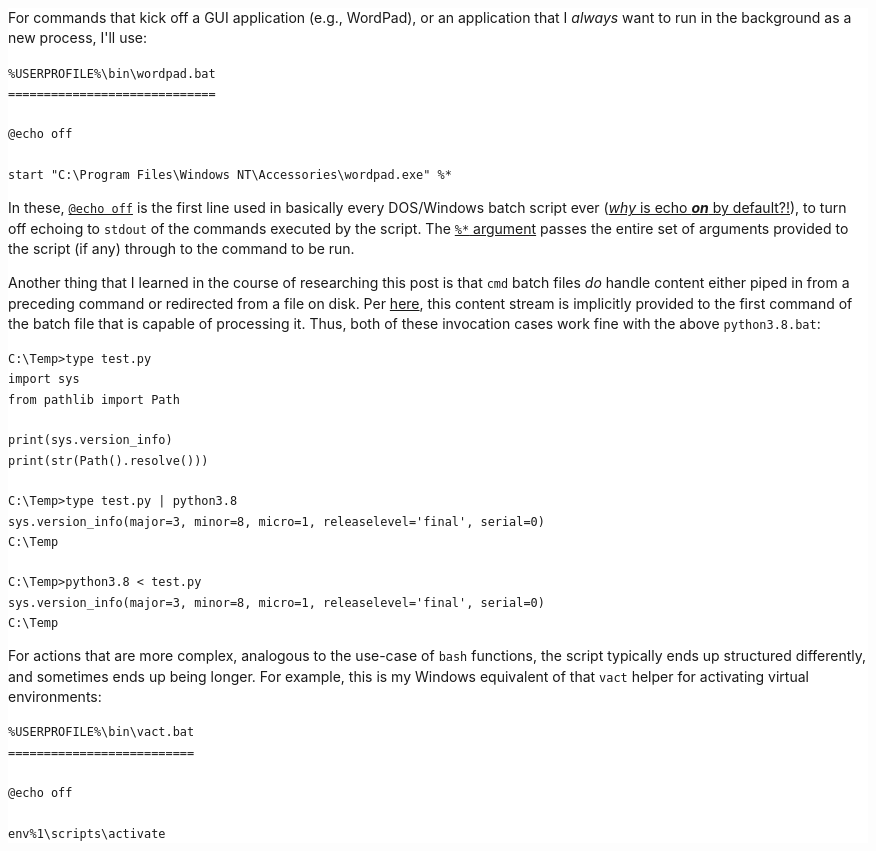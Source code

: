 For commands that kick off a GUI application (e.g., WordPad),
or an application that I *always* want to run in the background as a new process,
I'll use:

```
%USERPROFILE%\bin\wordpad.bat
=============================

@echo off

start "C:\Program Files\Windows NT\Accessories\wordpad.exe" %*
```

In these, [``@echo off``](https://ss64.com/nt/echo.html) is the first line used in basically every
DOS/Windows batch script ever
([*why* is echo ***on*** by default?!](https://retrocomputing.stackexchange.com/q/15137/3919)),
to turn off echoing to ``stdout`` of the commands executed by the script.
The [``%*`` argument](https://ss64.com/nt/syntax-args.html)
passes the entire set of arguments provided to the script (if any)
through to the command to be run.

Another thing that I learned in the course of researching this post is that
``cmd`` batch files *do* handle content either piped in from a preceding command
or redirected from a file on disk. Per [here](https://stackoverflow.com/q/55692516/4376000),
this content stream is implicitly provided to the first command of the batch
file that is capable of processing it. Thus, both of these invocation cases work
fine with the above ``python3.8.bat``:

```
C:\Temp>type test.py
import sys
from pathlib import Path

print(sys.version_info)
print(str(Path().resolve()))

C:\Temp>type test.py | python3.8
sys.version_info(major=3, minor=8, micro=1, releaselevel='final', serial=0)
C:\Temp

C:\Temp>python3.8 < test.py
sys.version_info(major=3, minor=8, micro=1, releaselevel='final', serial=0)
C:\Temp
```

For actions that are more complex, analogous to the use-case of ``bash`` functions,
the script typically ends up structured differently, and sometimes ends up being longer.
For example, this is my Windows equivalent of that ``vact`` helper for
activating virtual environments:

```
%USERPROFILE%\bin\vact.bat
==========================

@echo off

env%1\scripts\activate
```
